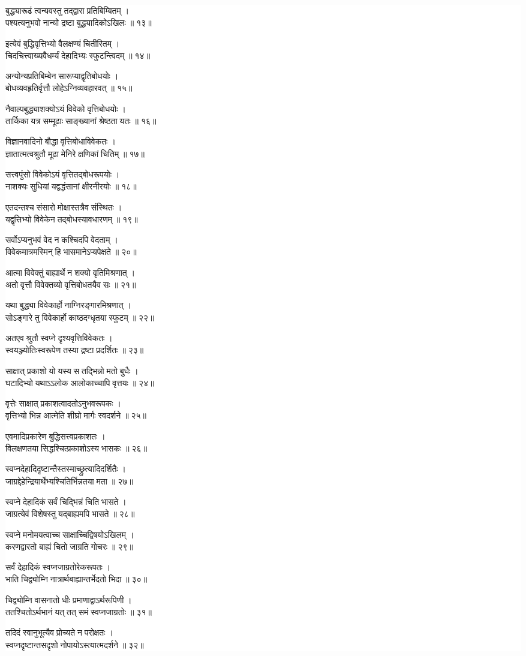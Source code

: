 बुद्ध्यारूढं त्वन्यवस्तु तद्द्वारा प्रतिबिम्बितम् ।  
पश्यत्यनुभवो नान्यो द्रष्टा बुद्ध्यादिकोऽखिलः ॥ १३॥  
  
इत्येवं बुद्धिवृत्तिभ्यो वैलक्षण्यं चितीरितम् ।  
चिदचित्त्वाख्यवैधर्म्यं देहादिभ्यः स्फुटन्त्विदम् ॥ १४॥  
  
अन्योन्यप्रतिबिम्बेन सारूप्याद्वृतिबोधयोः ।  
बोधव्यवहृतिर्वृत्तौ लोहेऽग्निव्यवहारवत् ॥ १५॥  
  
नैवाल्पबुद्ध्याशक्योऽयं विवेको वृत्तिबोधयोः ।  
तार्किका यत्र सम्मूढाः साङ्ख्यानां श्रेष्ठता यतः ॥ १६॥  
  
विज्ञानवादिनो बौद्धा वृत्तिबोधाविवेकतः ।  
ज्ञातात्मत्वश्रुतौ मूढा मेनिरे क्षणिकां चितिम् ॥ १७॥  
  
सत्त्वपुंसो विवेकोऽयं वृत्तितद्बोधरूपयोः ।  
नाशक्यः सुधियां यद्वद्धंसानां क्षीरनीरयोः ॥ १८॥  
  
एतदन्तश्च संसारो मोक्षास्तत्रैव संस्थितः ।  
यद्वृत्तिभ्यो विवेकेन तद्बोधस्यावधारणम् ॥ १९॥  
  
सर्वोऽप्यनुभवं वेद न कश्चिदपि वेदताम् ।  
विवेकमात्रमस्मिन् हि भासमानेऽप्यपेक्षते ॥ २०॥  
  
आत्मा विवेक्तुं बाह्यार्थे न शक्यो वृतिमिश्रणात् ।  
अतो वृत्तौ विवेक्तव्यो वृत्तिबोधतयैव सः ॥ २१॥  
  
यथा बुद्ध्या विवेकार्हो नाग्निरङ्गारमिश्रणात् ।  
सोऽङ्गारे तु विवेकार्हो काष्ठदग्धृतया स्फुटम् ॥ २२॥  
  
अतएव श्रुतौ स्वप्ने दृश्यवृत्तिविवेकतः ।  
स्वयञ्ज्योतिःस्वरूपेण तस्या द्रष्टा प्रदर्शितः ॥ २३॥  
  
साक्षात् प्रकाशो यो यस्य स तद्भिन्नो मतो बुधैः ।  
घटादिभ्यो यथाऽऽलोक आलोकाच्चापि वृत्तयः ॥ २४॥  
  
वृत्तेः साक्षात् प्रकाशत्वादतोऽनुभवरूपकः ।  
वृत्तिभ्यो भिन्न आत्मेति शीघ्रो मार्गः स्वदर्शने ॥ २५॥  
  
एवमादिप्रकारेण बुद्धिसत्त्वप्रकाशतः ।  
विलक्षणतया सिद्धश्चित्प्रकाशोऽस्य भासकः ॥ २६॥  
  
स्वप्नदेहादिदृष्टान्तैस्तस्माच्छ्रुत्यादिदर्शितैः ।  
जाग्रद्देहेन्द्रियार्थेभ्यश्चितिर्भिन्नतया मता ॥ २७॥  
  
स्वप्ने देहादिकं सर्वं चिद्भिन्नं चिति भासते ।  
जाग्रत्येवं विशेषस्तु यद्बाह्यमपि भासते ॥ २८॥  
  
स्वप्ने मनोमयत्वाच्च साक्षाच्चिद्विषयोऽखिलम् ।  
करणद्वारतो बाह्यं चितो जाग्रति गोचरः ॥ २९॥  
  
सर्वं देहादिकं स्वप्नजाग्रतोरेकरूपतः ।  
भाति चिद्व्योम्नि नात्रार्थबाह्यान्तर्भेदतो भिदा ॥ ३०॥  
  
चिद्व्योम्नि वासनातो धीः प्रमाणाद्वाऽर्थरूपिणी ।  
ततश्चितोऽर्थभानं यत् तत् समं स्वप्नजाग्रतोः ॥ ३१॥  
  
तदिदं स्वानुभूत्यैव प्रोच्यते न परोक्षतः ।  
स्वप्नदृष्टान्तसदृशो नोपायोऽस्त्यात्मदर्शने ॥ ३२॥  
  